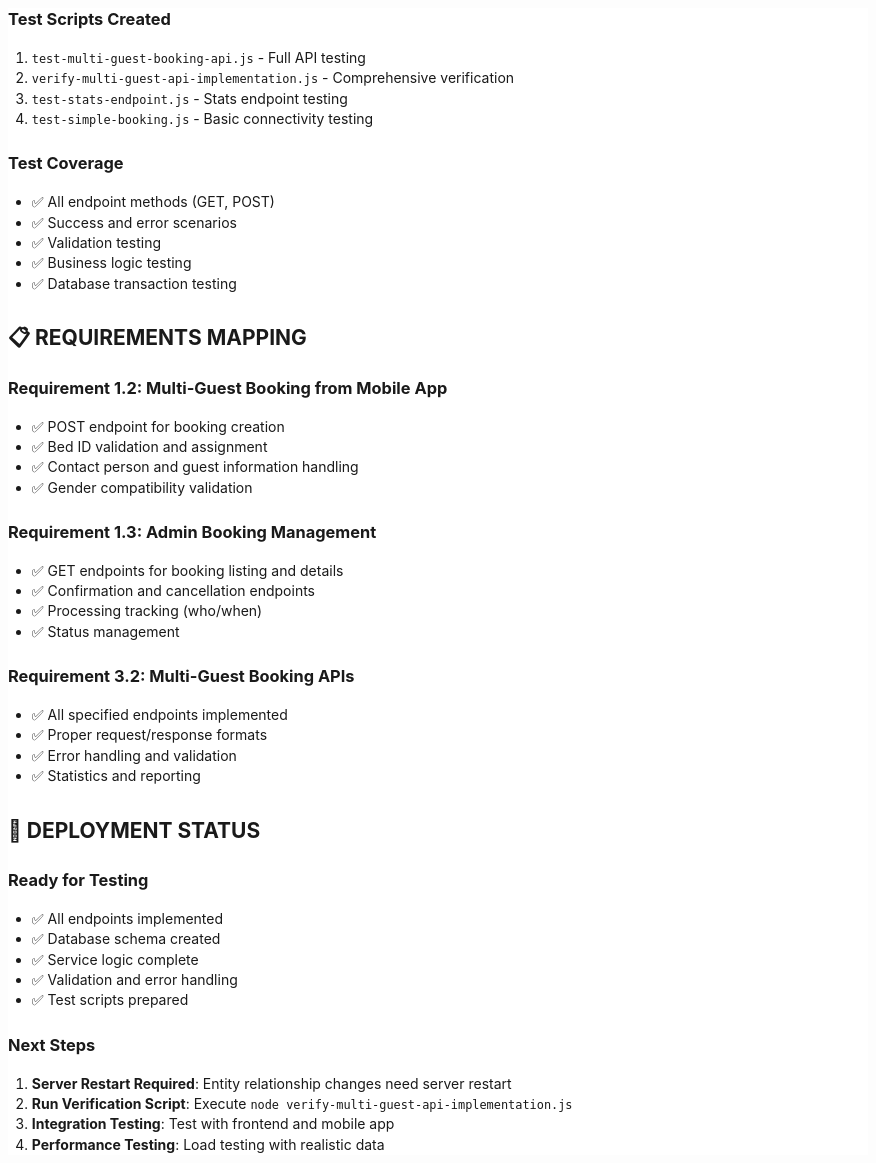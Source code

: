 ### Test Scripts Created
1. `test-multi-guest-booking-api.js` - Full API testing
2. `verify-multi-guest-api-implementation.js` - Comprehensive verification
3. `test-stats-endpoint.js` - Stats endpoint testing
4. `test-simple-booking.js` - Basic connectivity testing

### Test Coverage
- ✅ All endpoint methods (GET, POST)
- ✅ Success and error scenarios
- ✅ Validation testing
- ✅ Business logic testing
- ✅ Database transaction testing

## 📋 REQUIREMENTS MAPPING

### Requirement 1.2: Multi-Guest Booking from Mobile App
- ✅ POST endpoint for booking creation
- ✅ Bed ID validation and assignment
- ✅ Contact person and guest information handling
- ✅ Gender compatibility validation

### Requirement 1.3: Admin Booking Management
- ✅ GET endpoints for booking listing and details
- ✅ Confirmation and cancellation endpoints
- ✅ Processing tracking (who/when)
- ✅ Status management

### Requirement 3.2: Multi-Guest Booking APIs
- ✅ All specified endpoints implemented
- ✅ Proper request/response formats
- ✅ Error handling and validation
- ✅ Statistics and reporting

## 🚀 DEPLOYMENT STATUS

### Ready for Testing
- ✅ All endpoints implemented
- ✅ Database schema created
- ✅ Service logic complete
- ✅ Validation and error handling
- ✅ Test scripts prepared

### Next Steps
1. **Server Restart Required**: Entity relationship changes need server restart
2. **Run Verification Script**: Execute `node verify-multi-guest-api-implementation.js`
3. **Integration Testing**: Test with frontend and mobile app
4. **Performance Testing**: Load testing with realistic data
